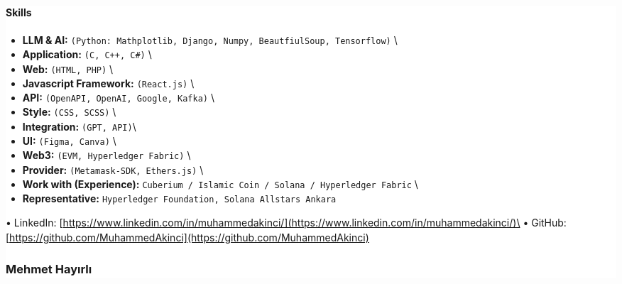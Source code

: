 #### Skills

- **LLM & AI:** `(Python: Mathplotlib, Django, Numpy, BeautfiulSoup, Tensorflow)` \
- **Application:** `(C, C++, C#)` \
- **Web:** `(HTML, PHP)` \
- **Javascript Framework:** `(React.js)` \
- **API:** `(OpenAPI, OpenAI, Google, Kafka)` \
- **Style:** `(CSS, SCSS)` \
- **Integration:** `(GPT, API)`\
- **UI:** `(Figma, Canva)` \
- **Web3:** `(EVM, Hyperledger Fabric)` \
- **Provider:** `(Metamask-SDK, Ethers.js)` \
- **Work with (Experience):** `Cuberium / Islamic Coin / Solana / Hyperledger Fabric` \
- **Representative:** `Hyperledger Foundation, Solana Allstars Ankara`

• LinkedIn: [https://www.linkedin.com/in/muhammedakinci/](https://www.linkedin.com/in/muhammedakinci/)\
• GitHub: [https://github.com/MuhammedAkinci](https://github.com/MuhammedAkinci)

### Mehmet Hayırlı
